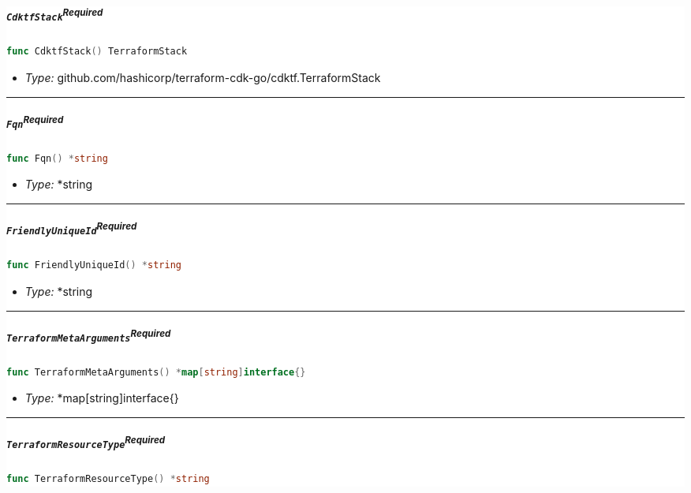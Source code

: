 ##### `CdktfStack`<sup>Required</sup> <a name="CdktfStack" id="@cdktf/provider-cloudflare.magicNetworkMonitoringRule.MagicNetworkMonitoringRule.property.cdktfStack"></a>

```go
func CdktfStack() TerraformStack
```

- *Type:* github.com/hashicorp/terraform-cdk-go/cdktf.TerraformStack

---

##### `Fqn`<sup>Required</sup> <a name="Fqn" id="@cdktf/provider-cloudflare.magicNetworkMonitoringRule.MagicNetworkMonitoringRule.property.fqn"></a>

```go
func Fqn() *string
```

- *Type:* *string

---

##### `FriendlyUniqueId`<sup>Required</sup> <a name="FriendlyUniqueId" id="@cdktf/provider-cloudflare.magicNetworkMonitoringRule.MagicNetworkMonitoringRule.property.friendlyUniqueId"></a>

```go
func FriendlyUniqueId() *string
```

- *Type:* *string

---

##### `TerraformMetaArguments`<sup>Required</sup> <a name="TerraformMetaArguments" id="@cdktf/provider-cloudflare.magicNetworkMonitoringRule.MagicNetworkMonitoringRule.property.terraformMetaArguments"></a>

```go
func TerraformMetaArguments() *map[string]interface{}
```

- *Type:* *map[string]interface{}

---

##### `TerraformResourceType`<sup>Required</sup> <a name="TerraformResourceType" id="@cdktf/provider-cloudflare.magicNetworkMonitoringRule.MagicNetworkMonitoringRule.property.terraformResourceType"></a>

```go
func TerraformResourceType() *string
```

